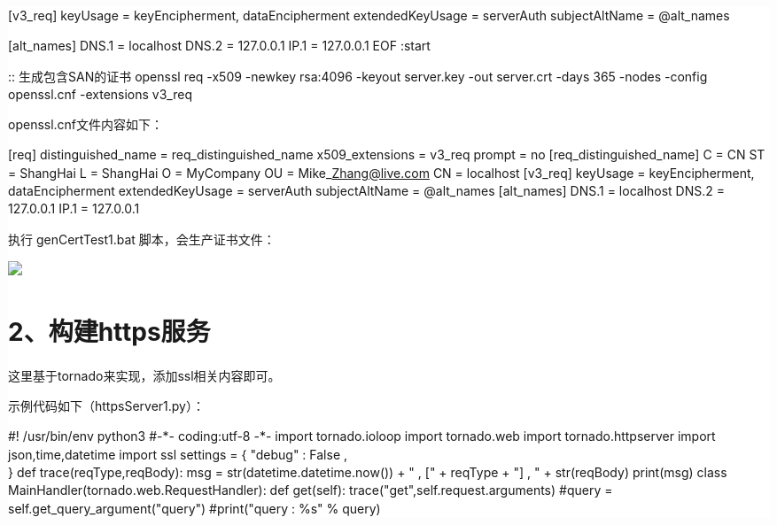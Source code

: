 \[v3\_req\]
keyUsage \= keyEncipherment, dataEncipherment
extendedKeyUsage \= serverAuth
subjectAltName \= @alt\_names

\[alt\_names\]
DNS.1 = localhost
DNS.2 = 127.0.0.1
IP.1 = 127.0.0.1
EOF
:start

:: 生成包含SAN的证书
openssl req \-x509 -newkey rsa:4096  -keyout server.key -out server.crt -days 365 -nodes -config openssl.cnf -extensions v3\_req

openssl.cnf文件内容如下：

\[req\]
distinguished\_name = req\_distinguished\_name
x509\_extensions = v3\_req
prompt = no
\[req\_distinguished\_name\]
C = CN
ST = ShangHai
L = ShangHai
O = MyCompany
OU = Mike\_Zhang@live.com
CN = localhost
\[v3\_req\]
keyUsage = keyEncipherment, dataEncipherment
extendedKeyUsage = serverAuth
subjectAltName = @alt\_names
\[alt\_names\]
DNS.1 = localhost
DNS.2 = 127.0.0.1
IP.1 = 127.0.0.1

执行 genCertTest1.bat 脚本，会生产证书文件：

![](https://img2024.cnblogs.com/blog/300959/202507/300959-20250710184719972-801713967.png)

2、构建https服务
===========

这里基于tornado来实现，添加ssl相关内容即可。

示例代码如下（httpsServer1.py）：

#! /usr/bin/env python3
#\-\*- coding:utf-8 -\*- 
import tornado.ioloop
import tornado.web
import tornado.httpserver
import json,time,datetime
import ssl
settings \= {
    "debug" : False ,    
}
def trace(reqType,reqBody):
    msg \= str(datetime.datetime.now()) + " , \[" + reqType + "\] , " + str(reqBody)
    print(msg)
class MainHandler(tornado.web.RequestHandler):
    def get(self):
        trace("get",self.request.arguments)
        #query = self.get\_query\_argument("query")
        #print("query : %s" % query)